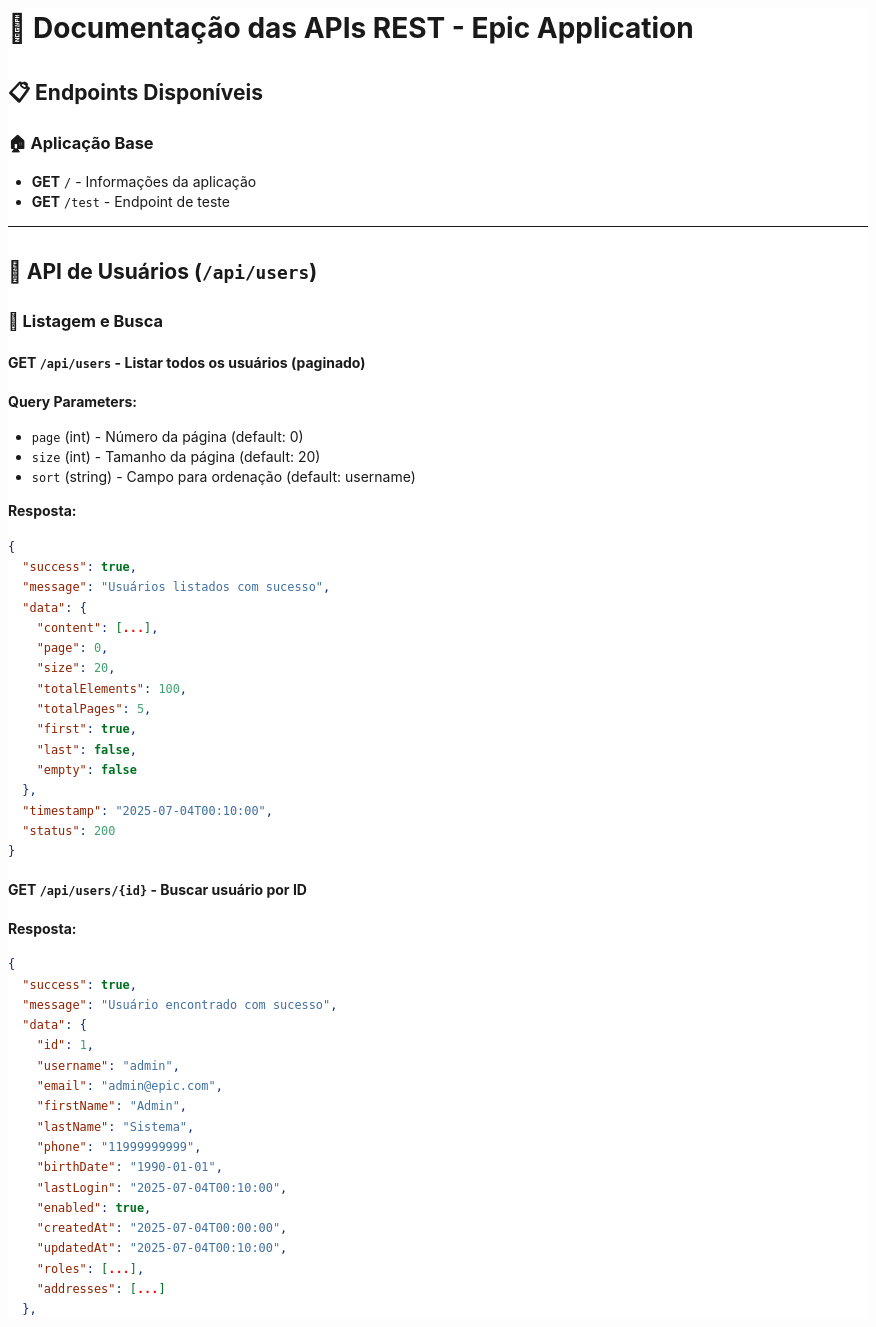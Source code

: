 # 🚀 Documentação das APIs REST - Epic Application

## 📋 Endpoints Disponíveis

### 🏠 Aplicação Base
- **GET** `/` - Informações da aplicação
- **GET** `/test` - Endpoint de teste

---

## 👥 API de Usuários (`/api/users`)

### 📝 Listagem e Busca

#### **GET** `/api/users` - Listar todos os usuários (paginado)
**Query Parameters:**
- `page` (int) - Número da página (default: 0)
- `size` (int) - Tamanho da página (default: 20)
- `sort` (string) - Campo para ordenação (default: username)

**Resposta:**
```json
{
  "success": true,
  "message": "Usuários listados com sucesso",
  "data": {
    "content": [...],
    "page": 0,
    "size": 20,
    "totalElements": 100,
    "totalPages": 5,
    "first": true,
    "last": false,
    "empty": false
  },
  "timestamp": "2025-07-04T00:10:00",
  "status": 200
}
```

#### **GET** `/api/users/{id}` - Buscar usuário por ID
**Resposta:**
```json
{
  "success": true,
  "message": "Usuário encontrado com sucesso",
  "data": {
    "id": 1,
    "username": "admin",
    "email": "admin@epic.com",
    "firstName": "Admin",
    "lastName": "Sistema",
    "phone": "11999999999",
    "birthDate": "1990-01-01",
    "lastLogin": "2025-07-04T00:10:00",
    "enabled": true,
    "createdAt": "2025-07-04T00:00:00",
    "updatedAt": "2025-07-04T00:10:00",
    "roles": [...],
    "addresses": [...]
  },
```